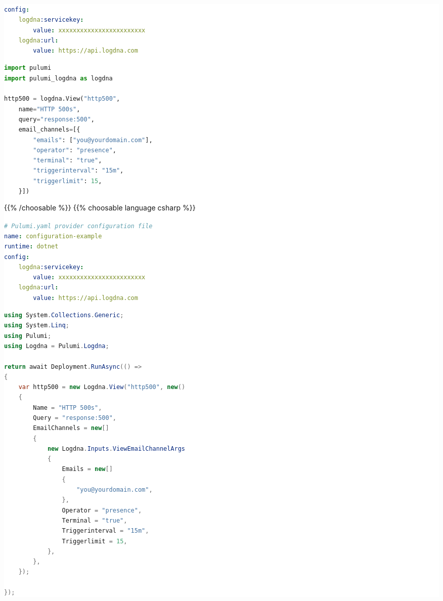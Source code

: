 ```yaml
config:
    logdna:servicekey:
        value: xxxxxxxxxxxxxxxxxxxxxxxx
    logdna:url:
        value: https://api.logdna.com

```
```python
import pulumi
import pulumi_logdna as logdna

http500 = logdna.View("http500",
    name="HTTP 500s",
    query="response:500",
    email_channels=[{
        "emails": ["you@yourdomain.com"],
        "operator": "presence",
        "terminal": "true",
        "triggerinterval": "15m",
        "triggerlimit": 15,
    }])
```
{{% /choosable %}}
{{% choosable language csharp %}}
```yaml
# Pulumi.yaml provider configuration file
name: configuration-example
runtime: dotnet
config:
    logdna:servicekey:
        value: xxxxxxxxxxxxxxxxxxxxxxxx
    logdna:url:
        value: https://api.logdna.com

```
```csharp
using System.Collections.Generic;
using System.Linq;
using Pulumi;
using Logdna = Pulumi.Logdna;

return await Deployment.RunAsync(() =>
{
    var http500 = new Logdna.View("http500", new()
    {
        Name = "HTTP 500s",
        Query = "response:500",
        EmailChannels = new[]
        {
            new Logdna.Inputs.ViewEmailChannelArgs
            {
                Emails = new[]
                {
                    "you@yourdomain.com",
                },
                Operator = "presence",
                Terminal = "true",
                Triggerinterval = "15m",
                Triggerlimit = 15,
            },
        },
    });

});
```